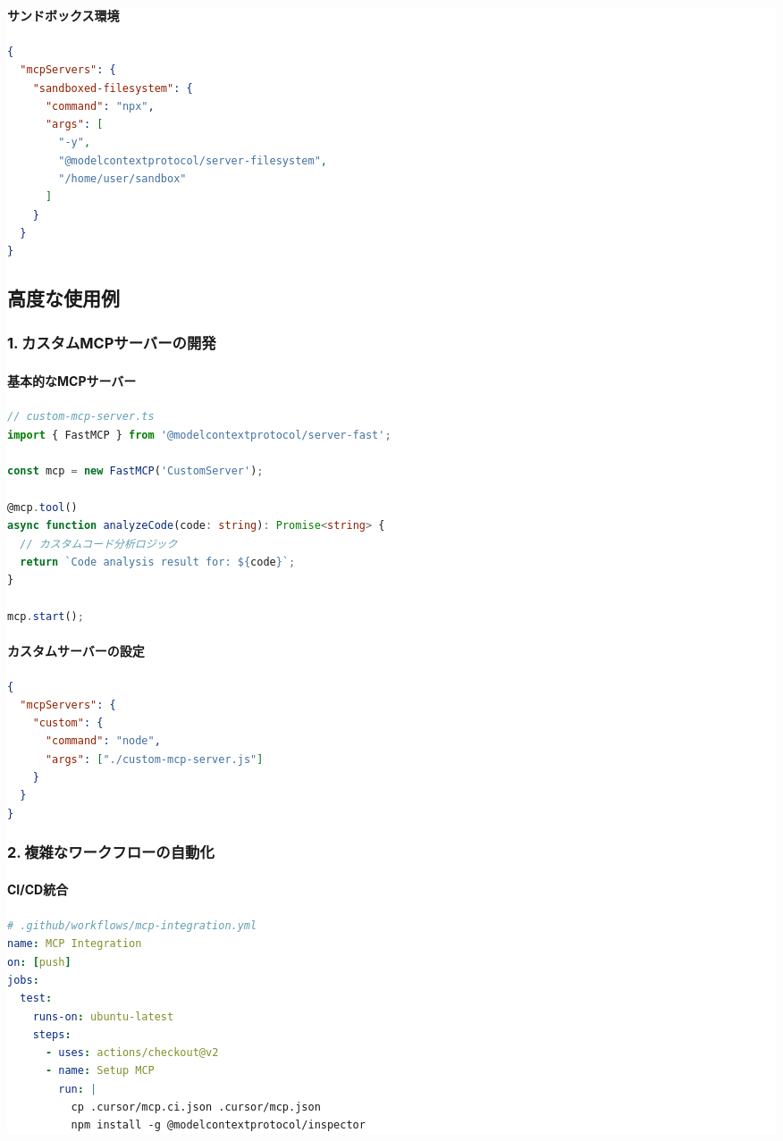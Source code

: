 #### サンドボックス環境
```json
{
  "mcpServers": {
    "sandboxed-filesystem": {
      "command": "npx",
      "args": [
        "-y",
        "@modelcontextprotocol/server-filesystem",
        "/home/user/sandbox"
      ]
    }
  }
}
```

## 高度な使用例

### 1. カスタムMCPサーバーの開発

#### 基本的なMCPサーバー
```typescript
// custom-mcp-server.ts
import { FastMCP } from '@modelcontextprotocol/server-fast';

const mcp = new FastMCP('CustomServer');

@mcp.tool()
async function analyzeCode(code: string): Promise<string> {
  // カスタムコード分析ロジック
  return `Code analysis result for: ${code}`;
}

mcp.start();
```

#### カスタムサーバーの設定
```json
{
  "mcpServers": {
    "custom": {
      "command": "node",
      "args": ["./custom-mcp-server.js"]
    }
  }
}
```

### 2. 複雑なワークフローの自動化

#### CI/CD統合
```yaml
# .github/workflows/mcp-integration.yml
name: MCP Integration
on: [push]
jobs:
  test:
    runs-on: ubuntu-latest
    steps:
      - uses: actions/checkout@v2
      - name: Setup MCP
        run: |
          cp .cursor/mcp.ci.json .cursor/mcp.json
          npm install -g @modelcontextprotocol/inspector
```